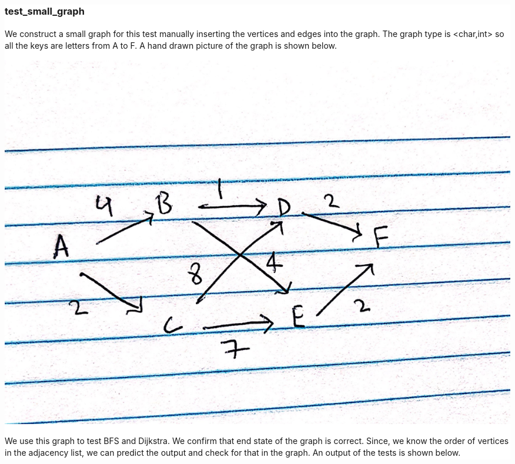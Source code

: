 ### test_small_graph

We construct a small graph for this test manually inserting the vertices and edges into the graph. The graph type is &lt;char,int&gt; so all the keys are letters from A to F. A hand drawn picture of the graph is shown below.

![small graph drawing](res/images/small_graph_drawing.jpg)

We use this graph to test BFS and Dijkstra. We confirm that end state of the graph is correct. Since, we know the order of vertices in the adjacency list, we can predict the output and check for that in the graph. An output of the tests is shown below.

